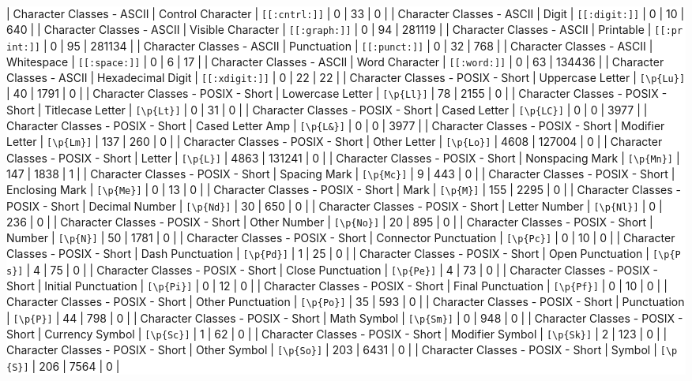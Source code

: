 | Character Classes - ASCII         | Control Character     | `[[:cntrl:]]`                 | 0      | 33     | 0       |
| Character Classes - ASCII         | Digit                 | `[[:digit:]]`                 | 0      | 10     | 640     |
| Character Classes - ASCII         | Visible Character     | `[[:graph:]]`                 | 0      | 94     | 281119  |
| Character Classes - ASCII         | Printable             | `[[:print:]]`                 | 0      | 95     | 281134  |
| Character Classes - ASCII         | Punctuation           | `[[:punct:]]`                 | 0      | 32     | 768     |
| Character Classes - ASCII         | Whitespace            | `[[:space:]]`                 | 0      | 6      | 17      |
| Character Classes - ASCII         | Word Character        | `[[:word:]]`                  | 0      | 63     | 134436  |
| Character Classes - ASCII         | Hexadecimal Digit     | `[[:xdigit:]]`                | 0      | 22     | 22      |
| Character Classes - POSIX - Short | Uppercase Letter      | `[\p{Lu}]`                    | 40     | 1791   | 0       |
| Character Classes - POSIX - Short | Lowercase Letter      | `[\p{Ll}]`                    | 78     | 2155   | 0       |
| Character Classes - POSIX - Short | Titlecase Letter      | `[\p{Lt}]`                    | 0      | 31     | 0       |
| Character Classes - POSIX - Short | Cased Letter          | `[\p{LC}]`                    | 0      | 0      | 3977    |
| Character Classes - POSIX - Short | Cased Letter Amp      | `[\p{L&}]`                    | 0      | 0      | 3977    |
| Character Classes - POSIX - Short | Modifier Letter       | `[\p{Lm}]`                    | 137    | 260    | 0       |
| Character Classes - POSIX - Short | Other Letter          | `[\p{Lo}]`                    | 4608   | 127004 | 0       |
| Character Classes - POSIX - Short | Letter                | `[\p{L}]`                     | 4863   | 131241 | 0       |
| Character Classes - POSIX - Short | Nonspacing Mark       | `[\p{Mn}]`                    | 147    | 1838   | 1       |
| Character Classes - POSIX - Short | Spacing Mark          | `[\p{Mc}]`                    | 9      | 443    | 0       |
| Character Classes - POSIX - Short | Enclosing Mark        | `[\p{Me}]`                    | 0      | 13     | 0       |
| Character Classes - POSIX - Short | Mark                  | `[\p{M}]`                     | 155    | 2295   | 0       |
| Character Classes - POSIX - Short | Decimal Number        | `[\p{Nd}]`                    | 30     | 650    | 0       |
| Character Classes - POSIX - Short | Letter Number         | `[\p{Nl}]`                    | 0      | 236    | 0       |
| Character Classes - POSIX - Short | Other Number          | `[\p{No}]`                    | 20     | 895    | 0       |
| Character Classes - POSIX - Short | Number                | `[\p{N}]`                     | 50     | 1781   | 0       |
| Character Classes - POSIX - Short | Connector Punctuation | `[\p{Pc}]`                    | 0      | 10     | 0       |
| Character Classes - POSIX - Short | Dash Punctuation      | `[\p{Pd}]`                    | 1      | 25     | 0       |
| Character Classes - POSIX - Short | Open Punctuation      | `[\p{Ps}]`                    | 4      | 75     | 0       |
| Character Classes - POSIX - Short | Close Punctuation     | `[\p{Pe}]`                    | 4      | 73     | 0       |
| Character Classes - POSIX - Short | Initial Punctuation   | `[\p{Pi}]`                    | 0      | 12     | 0       |
| Character Classes - POSIX - Short | Final Punctuation     | `[\p{Pf}]`                    | 0      | 10     | 0       |
| Character Classes - POSIX - Short | Other Punctuation     | `[\p{Po}]`                    | 35     | 593    | 0       |
| Character Classes - POSIX - Short | Punctuation           | `[\p{P}]`                     | 44     | 798    | 0       |
| Character Classes - POSIX - Short | Math Symbol           | `[\p{Sm}]`                    | 0      | 948    | 0       |
| Character Classes - POSIX - Short | Currency Symbol       | `[\p{Sc}]`                    | 1      | 62     | 0       |
| Character Classes - POSIX - Short | Modifier Symbol       | `[\p{Sk}]`                    | 2      | 123    | 0       |
| Character Classes - POSIX - Short | Other Symbol          | `[\p{So}]`                    | 203    | 6431   | 0       |
| Character Classes - POSIX - Short | Symbol                | `[\p{S}]`                     | 206    | 7564   | 0       |